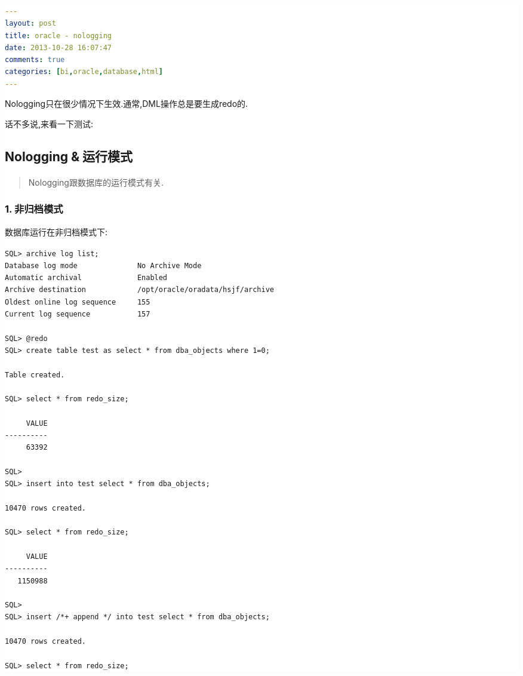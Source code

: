 ```yaml
---
layout: post
title: oracle - nologging
date: 2013-10-28 16:07:47
comments: true
categories: [bi,oracle,database,html]
---
```

Nologging只在很少情况下生效.通常,DML操作总是要生成redo的.

话不多说,来看一下测试:

## Nologging & 运行模式

> Nologging跟数据库的运行模式有关.

### 1. 非归档模式

数据库运行在非归档模式下:

    SQL> archive log list;
    Database log mode              No Archive Mode
    Automatic archival             Enabled
    Archive destination            /opt/oracle/oradata/hsjf/archive
    Oldest online log sequence     155
    Current log sequence           157
    
    SQL> @redo
    SQL> create table test as select * from dba_objects where 1=0;
    
    Table created.
    
    SQL> select * from redo_size;
    
         VALUE
    ----------
         63392
    
    SQL>
    SQL> insert into test select * from dba_objects;
    
    10470 rows created.
    
    SQL> select * from redo_size;
    
         VALUE
    ----------
       1150988
    
    SQL>
    SQL> insert /*+ append */ into test select * from dba_objects;
    
    10470 rows created.
    
    SQL> select * from redo_size;
    